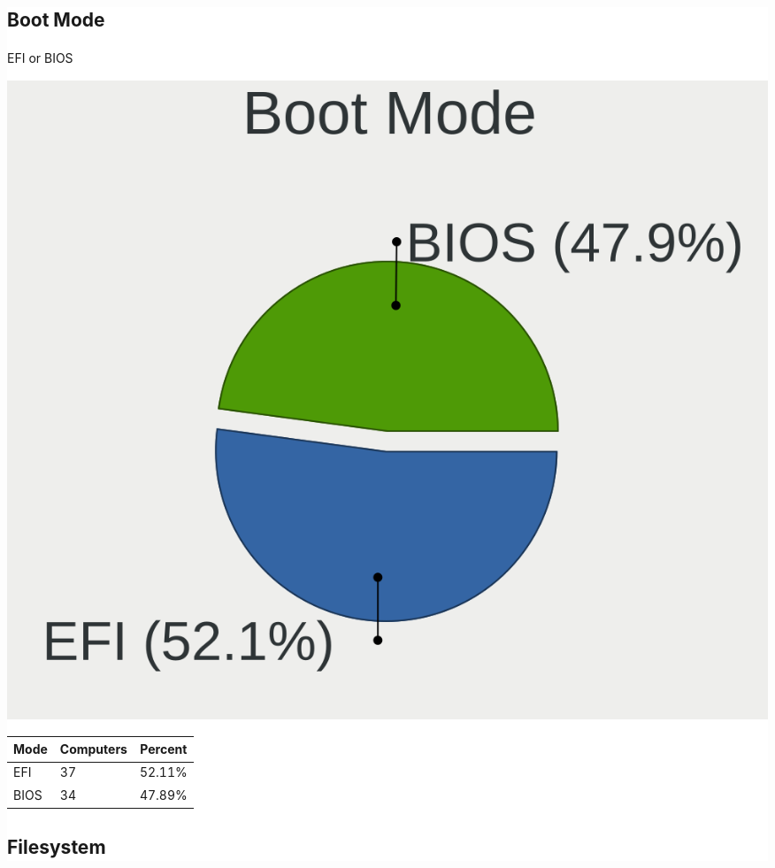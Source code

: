 Boot Mode
---------

EFI or BIOS

![Boot Mode](./All/images/pie_chart/os_boot_mode.svg)


| Mode | Computers | Percent |
|------|-----------|---------|
| EFI  | 37        | 52.11%  |
| BIOS | 34        | 47.89%  |

Filesystem
----------
